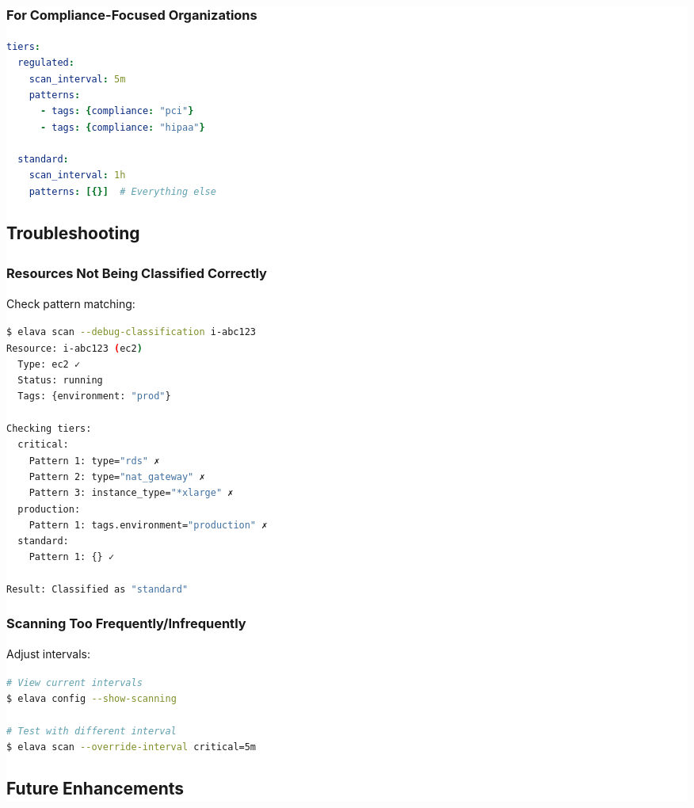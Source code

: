 ### For Compliance-Focused Organizations
```yaml
tiers:
  regulated:
    scan_interval: 5m
    patterns:
      - tags: {compliance: "pci"}
      - tags: {compliance: "hipaa"}
  
  standard:
    scan_interval: 1h
    patterns: [{}]  # Everything else
```

## Troubleshooting

### Resources Not Being Classified Correctly

Check pattern matching:
```bash
$ elava scan --debug-classification i-abc123
Resource: i-abc123 (ec2)
  Type: ec2 ✓
  Status: running
  Tags: {environment: "prod"}
  
Checking tiers:
  critical: 
    Pattern 1: type="rds" ✗
    Pattern 2: type="nat_gateway" ✗
    Pattern 3: instance_type="*xlarge" ✗
  production:
    Pattern 1: tags.environment="production" ✗
  standard:
    Pattern 1: {} ✓
    
Result: Classified as "standard"
```

### Scanning Too Frequently/Infrequently

Adjust intervals:
```bash
# View current intervals
$ elava config --show-scanning

# Test with different interval
$ elava scan --override-interval critical=5m
```

## Future Enhancements
